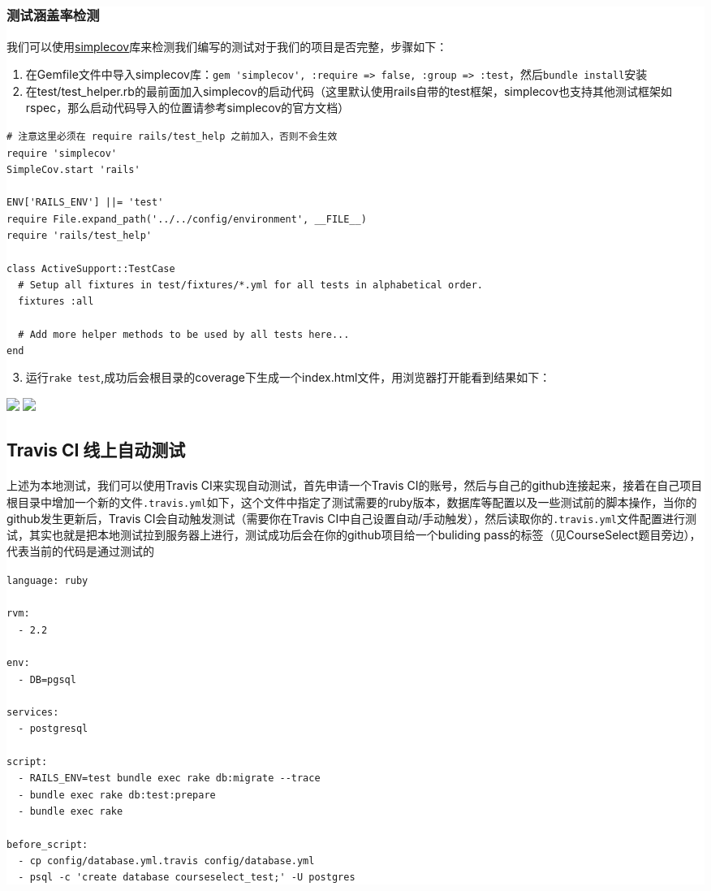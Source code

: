### 测试涵盖率检测

我们可以使用[simplecov](https://github.com/colszowka/simplecov/)库来检测我们编写的测试对于我们的项目是否完整，步骤如下：

1. 在Gemfile文件中导入simplecov库：`gem 'simplecov', :require => false, :group => :test`，然后`bundle install`安装
2. 在test/test_helper.rb的最前面加入simplecov的启动代码（这里默认使用rails自带的test框架，simplecov也支持其他测试框架如rspec，那么启动代码导入的位置请参考simplecov的官方文档）

  ```
  # 注意这里必须在 require rails/test_help 之前加入，否则不会生效
  require 'simplecov'
  SimpleCov.start 'rails'

  ENV['RAILS_ENV'] ||= 'test'
  require File.expand_path('../../config/environment', __FILE__)
  require 'rails/test_help'

  class ActiveSupport::TestCase
    # Setup all fixtures in test/fixtures/*.yml for all tests in alphabetical order.
    fixtures :all

    # Add more helper methods to be used by all tests here...
  end
  ```

3. 运行`rake test`,成功后会根目录的coverage下生成一个index.html文件，用浏览器打开能看到结果如下：

  <img src="/lib/screenshot5.png" width="700">  

  <img src="/lib/screenshot6.png" width="700">  


## Travis CI 线上自动测试

上述为本地测试，我们可以使用Travis CI来实现自动测试，首先申请一个Travis CI的账号，然后与自己的github连接起来，接着在自己项目根目录中增加一个新的文件`.travis.yml`如下，这个文件中指定了测试需要的ruby版本，数据库等配置以及一些测试前的脚本操作，当你的github发生更新后，Travis CI会自动触发测试（需要你在Travis CI中自己设置自动/手动触发），然后读取你的`.travis.yml`文件配置进行测试，其实也就是把本地测试拉到服务器上进行，测试成功后会在你的github项目给一个buliding pass的标签（见CourseSelect题目旁边），代表当前的代码是通过测试的

```
language: ruby

rvm:
  - 2.2

env:
  - DB=pgsql

services:
  - postgresql

script:
  - RAILS_ENV=test bundle exec rake db:migrate --trace
  - bundle exec rake db:test:prepare
  - bundle exec rake

before_script:
  - cp config/database.yml.travis config/database.yml
  - psql -c 'create database courseselect_test;' -U postgres
```
